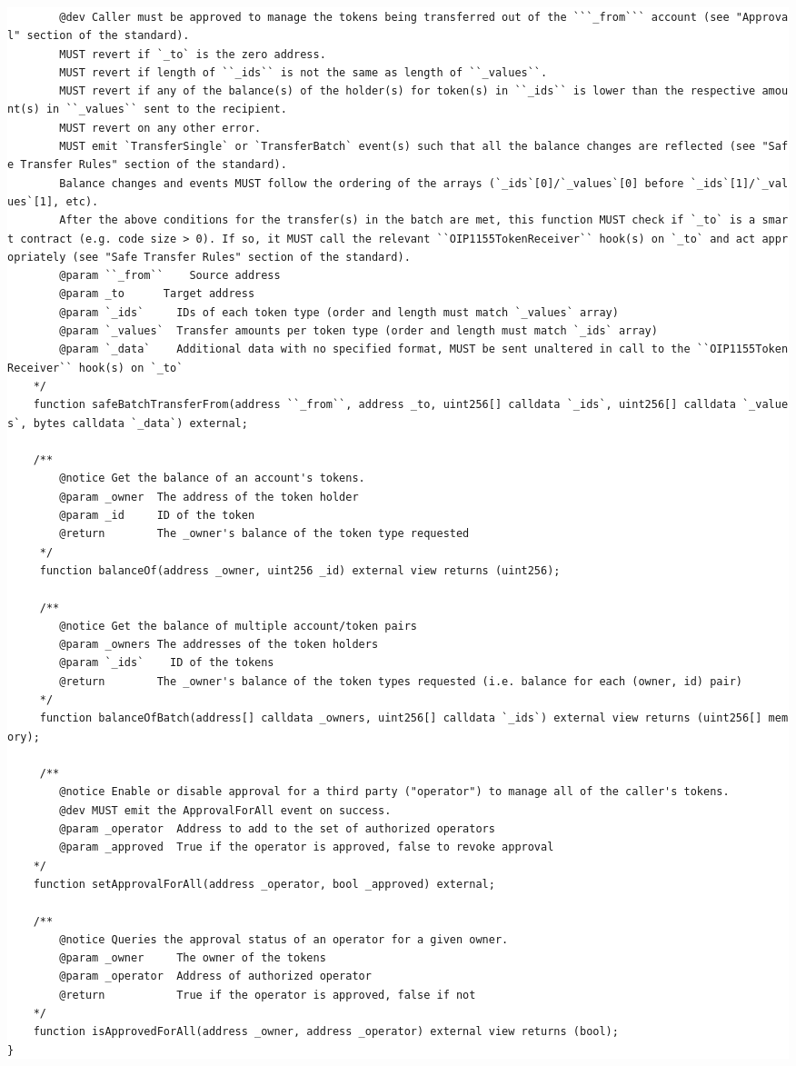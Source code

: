 ```
        @dev Caller must be approved to manage the tokens being transferred out of the ```_from``` account (see "Approval" section of the standard).
        MUST revert if `_to` is the zero address.
        MUST revert if length of ``_ids`` is not the same as length of ``_values``.
        MUST revert if any of the balance(s) of the holder(s) for token(s) in ``_ids`` is lower than the respective amount(s) in ``_values`` sent to the recipient.
        MUST revert on any other error.        
        MUST emit `TransferSingle` or `TransferBatch` event(s) such that all the balance changes are reflected (see "Safe Transfer Rules" section of the standard).
        Balance changes and events MUST follow the ordering of the arrays (`_ids`[0]/`_values`[0] before `_ids`[1]/`_values`[1], etc).
        After the above conditions for the transfer(s) in the batch are met, this function MUST check if `_to` is a smart contract (e.g. code size > 0). If so, it MUST call the relevant ``OIP1155TokenReceiver`` hook(s) on `_to` and act appropriately (see "Safe Transfer Rules" section of the standard).                      
        @param ``_from``    Source address
        @param _to      Target address
        @param `_ids`     IDs of each token type (order and length must match `_values` array)
        @param `_values`  Transfer amounts per token type (order and length must match `_ids` array)
        @param `_data`    Additional data with no specified format, MUST be sent unaltered in call to the ``OIP1155TokenReceiver`` hook(s) on `_to`
    */
    function safeBatchTransferFrom(address ``_from``, address _to, uint256[] calldata `_ids`, uint256[] calldata `_values`, bytes calldata `_data`) external;
    
    /**
        @notice Get the balance of an account's tokens.
        @param _owner  The address of the token holder
        @param _id     ID of the token
        @return        The _owner's balance of the token type requested
     */
     function balanceOf(address _owner, uint256 _id) external view returns (uint256);
     
     /**
        @notice Get the balance of multiple account/token pairs
        @param _owners The addresses of the token holders
        @param `_ids`    ID of the tokens
        @return        The _owner's balance of the token types requested (i.e. balance for each (owner, id) pair)
     */
     function balanceOfBatch(address[] calldata _owners, uint256[] calldata `_ids`) external view returns (uint256[] memory);
     
     /**
        @notice Enable or disable approval for a third party ("operator") to manage all of the caller's tokens.
        @dev MUST emit the ApprovalForAll event on success.
        @param _operator  Address to add to the set of authorized operators
        @param _approved  True if the operator is approved, false to revoke approval
    */
    function setApprovalForAll(address _operator, bool _approved) external;
    
    /**
        @notice Queries the approval status of an operator for a given owner.
        @param _owner     The owner of the tokens
        @param _operator  Address of authorized operator
        @return           True if the operator is approved, false if not
    */
    function isApprovedForAll(address _owner, address _operator) external view returns (bool);
}
```